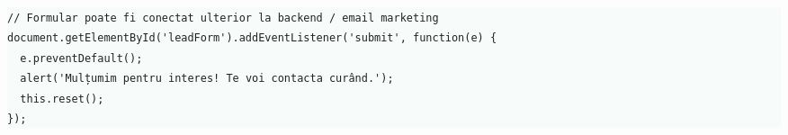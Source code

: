     // Formular poate fi conectat ulterior la backend / email marketing
    document.getElementById('leadForm').addEventListener('submit', function(e) {
      e.preventDefault();
      alert('Mulțumim pentru interes! Te voi contacta curând.');
      this.reset();
    });
  </script>
</body>
</html>
<!DOCTYPE html>
<html lang="ro">
<head>
  <meta charset="UTF-8" />
  <meta name="viewport" content="width=device-width, initial-scale=1" />
  <title>Pachet conținut coach fitness</title>
  <style>
    /* Reset & basics */
    * {
      box-sizing: border-box;
    }
    body {
      font-family: 'Poppins', sans-serif;
      margin: 0;
      background: #f7fcfb;
      color: #222;
      line-height: 1.6;
    }
    a {
      text-decoration: none;
      color: inherit;
    }
    /* Container */
    .container {
      max-width: 900px;
      margin: 0 auto;
      padding: 20px;
    }
    header {
      text-align: center;
      padding-bottom: 30px;
    }
    header h1 {
      color: #2c9c69; /* verde mentă */
      font-weight: 700;
      font-size: 2.5rem;
      margin-bottom: 0.3em;
    }
    header p {
      font-size: 1.2rem;
      color: #555;
      margin-top: 0;
    }
